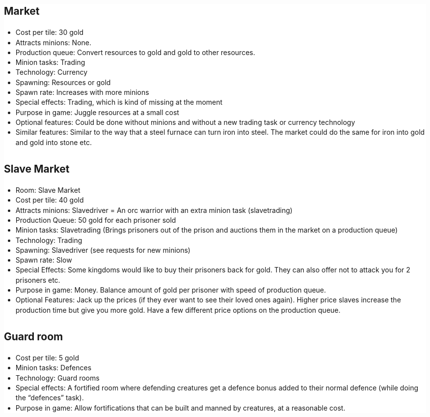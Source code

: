 Market
------

-   Cost per tile: 30 gold
-   Attracts minions: None.
-   Production queue: Convert resources to gold and gold to other
    resources.
-   Minion tasks: Trading
-   Technology: Currency
-   Spawning: Resources or gold
-   Spawn rate: Increases with more minions
-   Special effects: Trading, which is kind of missing at the moment
-   Purpose in game: Juggle resources at a small cost
-   Optional features: Could be done without minions and without a new
    trading task or currency technology
-   Similar features: Similar to the way that a steel furnace can turn
    iron into steel. The market could do the same for iron into gold and
    gold into stone etc.

Slave Market
------------

-   Room: Slave Market
-   Cost per tile: 40 gold
-   Attracts minions: Slavedriver = An orc warrior with an extra minion
    task (slavetrading)
-   Production Queue: 50 gold for each prisoner sold
-   Minion tasks: Slavetrading (Brings prisoners out of the prison and
    auctions them in the market on a production queue)
-   Technology: Trading
-   Spawning: Slavedriver (see requests for new minions)
-   Spawn rate: Slow
-   Special Effects: Some kingdoms would like to buy their prisoners
    back for gold. They can also offer not to attack you for 2 prisoners
    etc.
-   Purpose in game: Money. Balance amount of gold per prisoner with
    speed of production queue.
-   Optional Features: Jack up the prices (if they ever want to see
    their loved ones again). Higher price slaves increase the production
    time but give you more gold. Have a few different price options on
    the production queue.

Guard room
----------

-   Cost per tile: 5 gold
-   Minion tasks: Defences
-   Technology: Guard rooms
-   Special effects: A fortified room where defending creatures get a
    defence bonus added to their normal defence (while doing the
    “defences” task).
-   Purpose in game: Allow fortifications that can be built and manned
    by creatures, at a reasonable cost.
